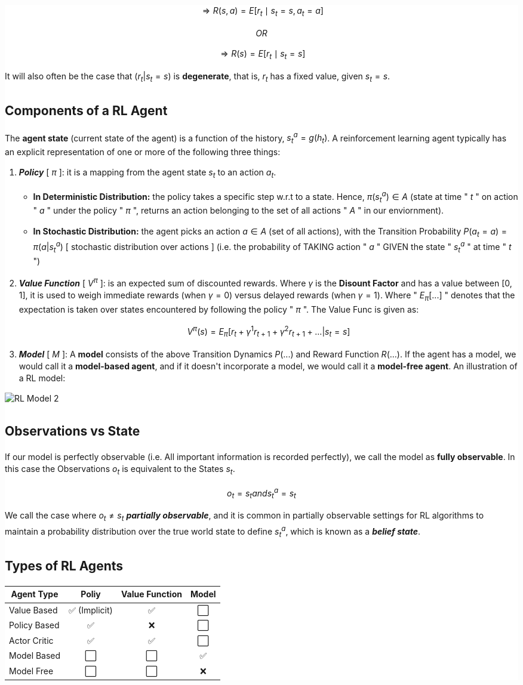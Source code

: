 $$ \Rightarrow R(s, a) = E[ r_t \mid s_t=s, a_t=a ] $$

$$ OR $$

$$ \Rightarrow R(s) = E[ r_t \mid s_t=s ] $$

It will also often be the case that $(r_t | s_t = s)$ is **degenerate**, that is, $r_t$ has a fixed value, given $s_t = s$.

## Components of a RL Agent

The **agent state** (current state of the agent) is a function of the history, $s^a_t = g(h_t)$. A reinforcement learning agent typically has an explicit representation of one or more of the following three things:

1. ***Policy*** [ $\pi$ ]: it is a mapping from the agent state $s_t$ to an action $a_t$.

    - **In Deterministic Distribution:** the policy takes a specific step w.r.t to a state. Hence, $\pi \left( s^a_t \right) \in A$ (state at time " $t$ " on action " $a$ " under the policy " $\pi$ ", returns an action belonging to the set of all actions " $A$ " in our enviornment).

    - **In Stochastic Distribution:** the agent picks an action $a \in A$ (set of all actions), with the Transition Probability $P(a_t=a) = \pi(a|s^a_t)$ [ stochastic distribution over actions ] (i.e. the probability of TAKING action " $a$ " GIVEN the state " $s^a_t$ " at time " $t$ ")

2. ***Value Function*** [ $V^\pi$ ]: is an expected sum of discounted rewards. Where $\gamma$ is the **Disount Factor** and has a value between [0, 1], it is used to weigh immediate rewards (when $\gamma = 0$) versus delayed rewards (when $\gamma = 1$). Where " $E_\pi[...]$ " denotes that the expectation is taken over states encountered by following the policy " $\pi$ ". The Value Func is given as:

   $$ V^\pi(s) = E_\pi[r_t + \gamma^1r_{t+1} + \gamma^2r_{t+1} + ... | s_t=s] $$

3. ***Model*** [ $M$ ]: A **model** consists of the above Transition Dynamics $P(...)$ and Reward Function $R(...)$.  If the agent has a model, we would call it a **model-based agent**, and if it doesn't incorporate a model, we would call it a **model-free agent**. An illustration of a RL model:

![RL Model 2](https://ekababisong.org/assets/rl_theory_practice/rl-framework-2.png)

## Observations vs State

If our model is perfectly observable (i.e. All important information is recorded perfectly), we call the model as **fully observable**. In this case the Observations $o_t$ is equivalent to the States $s_t$.

$$ o_t = s_t and s_t^a = s_t $$

We call the case where $o_t \ne s_t$ ***partially observable***, and it is common in partially observable settings for RL algorithms to maintain a probability distribution over the true world state to define $s_t^a$, which is known as a ***belief state***.

## Types of RL Agents

| Agent Type | Poliy | Value Function | Model |
|---|:-:|:-:|:-:|
| Value Based |  ✅ (Implicit) | ✅ | ⬜ |
| Policy Based | ✅ | ❌ | ⬜ |
| Actor Critic | ✅ | ✅ | ⬜ |
| Model Based | ⬜ | ⬜ | ✅ |
| Model Free | ⬜ | ⬜ | ❌ |

